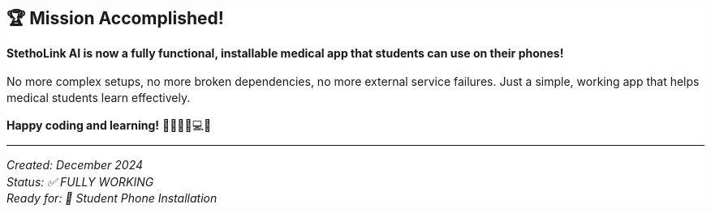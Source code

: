 ## 🏆 **Mission Accomplished!**

**StethoLink AI is now a fully functional, installable medical app that students can use on their phones!** 

No more complex setups, no more broken dependencies, no more external service failures. Just a simple, working app that helps medical students learn effectively.

**Happy coding and learning!** 👨‍⚕️👩‍⚕️💻🎉

---

*Created: December 2024*  
*Status: ✅ FULLY WORKING*  
*Ready for: 📱 Student Phone Installation* 
